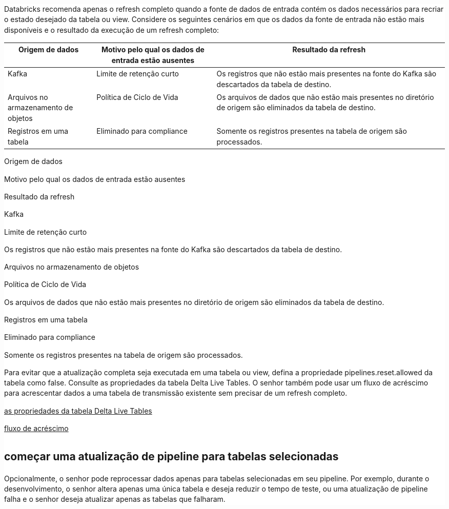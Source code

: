 Databricks recomenda apenas o refresh completo quando a fonte de dados de entrada contém os dados necessários para recriar o estado desejado da tabela ou view. Considere os seguintes cenários em que os dados da fonte de entrada não estão mais disponíveis e o resultado da execução de um refresh completo:

| Origem de dados | Motivo pelo qual os dados de entrada estão ausentes | Resultado da refresh |
| --- | --- | --- |
| Kafka | Limite de retenção curto | Os registros que não estão mais presentes na fonte do Kafka são descartados da tabela de destino. |
| Arquivos no armazenamento de objetos | Política de Ciclo de Vida | Os arquivos de dados que não estão mais presentes no diretório de origem são eliminados da tabela de destino. |
| Registros em uma tabela | Eliminado para compliance | Somente os registros presentes na tabela de origem são processados. |


Origem de dados

Motivo pelo qual os dados de entrada estão ausentes

Resultado da refresh

Kafka

Limite de retenção curto

Os registros que não estão mais presentes na fonte do Kafka são descartados da tabela de destino.

Arquivos no armazenamento de objetos

Política de Ciclo de Vida

Os arquivos de dados que não estão mais presentes no diretório de origem são eliminados da tabela de destino.

Registros em uma tabela

Eliminado para compliance

Somente os registros presentes na tabela de origem são processados.

Para evitar que a atualização completa seja executada em uma tabela ou view, defina a propriedade pipelines.reset.allowed da tabela como false. Consulte as propriedades da tabela Delta Live Tables. O senhor também pode usar um fluxo de acréscimo para acrescentar dados a uma tabela de transmissão existente sem precisar de um refresh completo.

[as propriedades da tabela Delta Live Tables](https://docs.databricks.com/pt/delta-live-tables/updates.html/properties.html#table-properties)

[fluxo de acréscimo](https://docs.databricks.com/pt/delta-live-tables/updates.html/flows.html#append-flows)

## começar uma atualização de pipeline para tabelas selecionadas

[](https://docs.databricks.com/pt/delta-live-tables/updates.html/#start-a-pipeline-update-for-selected-tables)

Opcionalmente, o senhor pode reprocessar dados apenas para tabelas selecionadas em seu pipeline. Por exemplo, durante o desenvolvimento, o senhor altera apenas uma única tabela e deseja reduzir o tempo de teste, ou uma atualização de pipeline falha e o senhor deseja atualizar apenas as tabelas que falharam.
